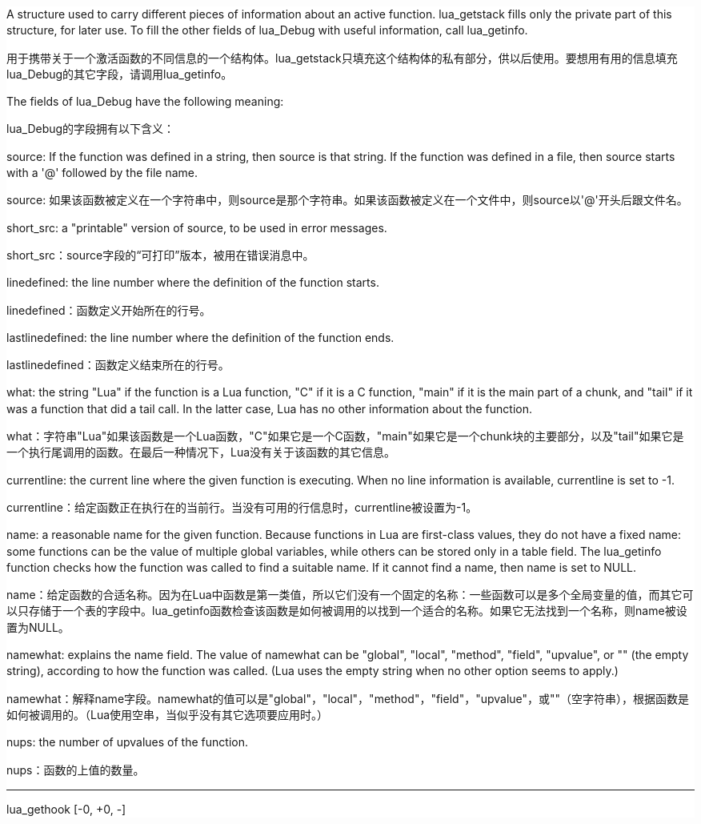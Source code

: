 A structure used to carry different pieces of information about an active function. lua_getstack fills only the private part of this structure, for later use. To fill the other fields of lua_Debug with useful information, call lua_getinfo. 

用于携带关于一个激活函数的不同信息的一个结构体。lua_getstack只填充这个结构体的私有部分，供以后使用。要想用有用的信息填充lua_Debug的其它字段，请调用lua_getinfo。 

The fields of lua_Debug have the following meaning: 

lua_Debug的字段拥有以下含义： 

source: If the function was defined in a string, then source is that string. If the function was defined in a file, then source starts with a '@' followed by the file name. 

source: 如果该函数被定义在一个字符串中，则source是那个字符串。如果该函数被定义在一个文件中，则source以'@'开头后跟文件名。 

short_src: a "printable" version of source, to be used in error messages. 

short_src：source字段的“可打印”版本，被用在错误消息中。 

linedefined: the line number where the definition of the function starts. 

linedefined：函数定义开始所在的行号。 

lastlinedefined: the line number where the definition of the function ends. 

lastlinedefined：函数定义结束所在的行号。 

what: the string "Lua" if the function is a Lua function, "C" if it is a C function, "main" if it is the main part of a chunk, and "tail" if it was a function that did a tail call. In the latter case, Lua has no other information about the function. 

what：字符串"Lua"如果该函数是一个Lua函数，"C"如果它是一个C函数，"main"如果它是一个chunk块的主要部分，以及"tail"如果它是一个执行尾调用的函数。在最后一种情况下，Lua没有关于该函数的其它信息。 

currentline: the current line where the given function is executing. When no line information is available, currentline is set to -1. 

currentline：给定函数正在执行在的当前行。当没有可用的行信息时，currentline被设置为-1。 

name: a reasonable name for the given function. Because functions in Lua are first-class values, they do not have a fixed name: some functions can be the value of multiple global variables, while others can be stored only in a table field. The lua_getinfo function checks how the function was called to find a suitable name. If it cannot find a name, then name is set to NULL. 

name：给定函数的合适名称。因为在Lua中函数是第一类值，所以它们没有一个固定的名称：一些函数可以是多个全局变量的值，而其它可以只存储于一个表的字段中。lua_getinfo函数检查该函数是如何被调用的以找到一个适合的名称。如果它无法找到一个名称，则name被设置为NULL。 

namewhat: explains the name field. The value of namewhat can be "global", "local", "method", "field", "upvalue", or "" (the empty string), according to how the function was called. (Lua uses the empty string when no other option seems to apply.) 

namewhat：解释name字段。namewhat的值可以是"global"，"local"，"method"，"field"，"upvalue"，或""（空字符串），根据函数是如何被调用的。（Lua使用空串，当似乎没有其它选项要应用时。） 

nups: the number of upvalues of the function. 

nups：函数的上值的数量。 

--------------------------------------------------------------------------------

lua_gethook
[-0, +0, -] 
